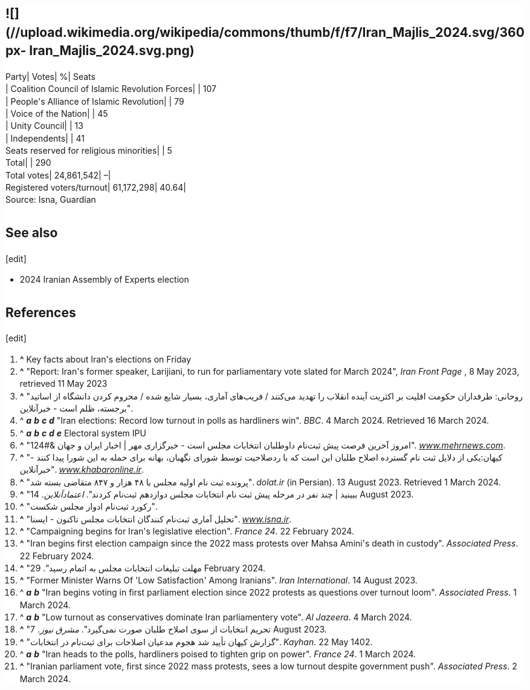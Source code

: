 ![](//upload.wikimedia.org/wikipedia/commons/thumb/f/f7/Iran_Majlis_2024.svg/360px-
Iran_Majlis_2024.svg.png)  
---  
Party| Votes| %| Seats  
| Coalition Council of Islamic Revolution Forces| | 107  
| People's Alliance of Islamic Revolution| | 79  
| Voice of the Nation| | 45  
| Unity Council| | 13  
| Independents| | 41  
Seats reserved for religious minorities| | 5  
Total| | 290  
Total votes| 24,861,542| –|  
Registered voters/turnout| 61,172,298| 40.64|  
Source: Isna, Guardian  
  
## See also

[edit]

  * 2024 Iranian Assembly of Experts election

## References

[edit]

  1. **^** Key facts about Iran's elections on Friday
  2. **^** "Report: Iran's former speaker, Larijiani, to run for parliamentary vote slated for March 2024", _Iran Front Page_ , 8 May 2023, retrieved 11 May 2023
  3. **^** "روحانی: طرفداران حکومت اقلیت بر اکثریت آینده انقلاب را تهدید می‌کنند / فریب‌های آماری، بسیار شایع شده / محروم کردن دانشگاه از اساتید برجسته، ظلم است - خبرآنلاین".
  4. ^ _**a**_ _**b**_ _**c**_ _**d**_ "Iran elections: Record low turnout in polls as hardliners win". _BBC_. 4 March 2024. Retrieved 16 March 2024.
  5. ^ _**a**_ _**b**_ _**c**_ _**d**_ _**e**_ Electoral system IPU
  6. **^** "امروز آخرین فرصت پیش ثبت‌نام داوطلبان انتخابات مجلس است - خبرگزاری مهر | اخبار ایران و جهان &#124". _www.mehrnews.com_.
  7. **^** "کیهان:یکی از دلایل ثبت نام گسترده اصلاح طلبان این است که با ردصلاحیت توسط شورای نگهبان، بهانه برای حمله به این شورا پیدا کنند - خبرآنلاین". _www.khabaronline.ir_.
  8. **^** "پرونده ثبت نام اولیه مجلس با ۴۸ هزار و ۸۴۷ متقاضی بسته شد". _dolat.ir_ (in Persian). 13 August 2023. Retrieved 1 March 2024.
  9. **^** "ببینید | چند نفر در مرحله پیش ثبت نام انتخابات مجلس دوازدهم ثبت‌نام کردند". _اعتمادآنلاین_. 14 August 2023.
  10. **^** "رکورد ثبت‌نام ادوار مجلس شکست".
  11. **^** "تحلیل آماری ثبت‌نام کنندگان انتخابات مجلس تاکنون - ایسنا". _www.isna.ir_.
  12. **^** "Campaigning begins for Iran's legislative election". _France 24_. 22 February 2024.
  13. **^** "Iran begins first election campaign since the 2022 mass protests over Mahsa Amini's death in custody". _Associated Press_. 22 February 2024.
  14. **^** "مهلت تبلیغات انتخابات مجلس به اتمام رسید". 29 February 2024.
  15. **^** "Former Minister Warns Of 'Low Satisfaction' Among Iranians". _Iran International_. 14 August 2023.
  16. ^ _**a**_ _**b**_ "Iran begins voting in first parliament election since 2022 protests as questions over turnout loom". _Associated Press_. 1 March 2024.
  17. ^ _**a**_ _**b**_ "Low turnout as conservatives dominate Iran parliamentery vote". _Al Jazeera_. 4 March 2024.
  18. **^** "تحریم انتخابات از سوی اصلاح طلبان صورت نمی‌گیرد". _مشرق نیوز_. 7 August 2023.
  19. **^** "گزارش کیهان تأیید شد هجوم مدعیان اصلاحات برای ثبت‌نام در انتخابات". _Kayhan_. 22 May 1402.
  20. ^ _**a**_ _**b**_ "Iran heads to the polls, hardliners poised to tighten grip on power". _France 24_. 1 March 2024.
  21. **^** "Iranian parliament vote, first since 2022 mass protests, sees a low turnout despite government push". _Associated Press_. 2 March 2024.